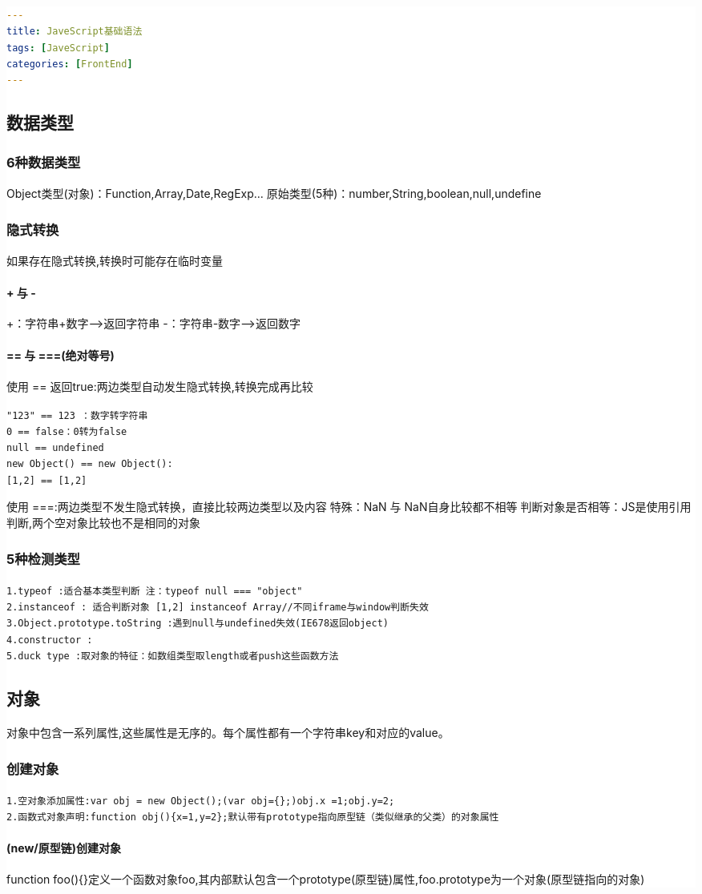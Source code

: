 ```yaml
---
title: JaveScript基础语法
tags: [JaveScript]
categories: [FrontEnd]
---
```

## 数据类型
### 6种数据类型
Object类型(对象)：Function,Array,Date,RegExp...
原始类型(5种)：number,String,boolean,null,undefine

### 隐式转换
如果存在隐式转换,转换时可能存在临时变量

#### + 与 -
+：字符串+数字-->返回字符串
-：字符串-数字-->返回数字

####  == 与 ===(绝对等号)
使用 == 返回true:两边类型自动发生隐式转换,转换完成再比较
    
    "123" == 123 ：数字转字符串
    0 == false：0转为false
    null == undefined
    new Object() == new Object():
    [1,2] == [1,2]

使用 ===:两边类型不发生隐式转换，直接比较两边类型以及内容
特殊：NaN 与 NaN自身比较都不相等
判断对象是否相等：JS是使用引用判断,两个空对象比较也不是相同的对象 

### 5种检测类型

    1.typeof :适合基本类型判断 注：typeof null === "object"  
    2.instanceof : 适合判断对象 [1,2] instanceof Array//不同iframe与window判断失效
    3.Object.prototype.toString :遇到null与undefined失效(IE678返回object)
    4.constructor :
    5.duck type :取对象的特征：如数组类型取length或者push这些函数方法

## 对象
对象中包含一系列属性,这些属性是无序的。每个属性都有一个字符串key和对应的value。
### 创建对象

    1.空对象添加属性:var obj = new Object();(var obj={};)obj.x =1;obj.y=2;
    2.函数式对象声明:function obj(){x=1,y=2};默认带有prototype指向原型链（类似继承的父类）的对象属性

#### (new/原型链)创建对象
function foo(){}定义一个函数对象foo,其内部默认包含一个prototype(原型链)属性,foo.prototype为一个对象(原型链指向的对象)
